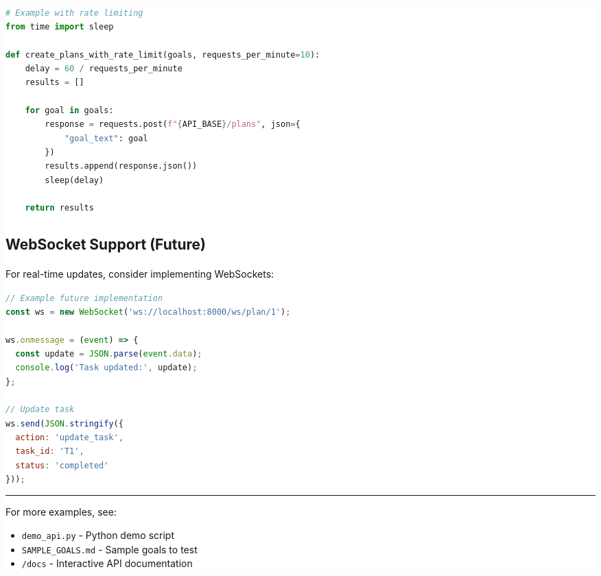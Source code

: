 ```python
# Example with rate limiting
from time import sleep

def create_plans_with_rate_limit(goals, requests_per_minute=10):
    delay = 60 / requests_per_minute
    results = []
    
    for goal in goals:
        response = requests.post(f"{API_BASE}/plans", json={
            "goal_text": goal
        })
        results.append(response.json())
        sleep(delay)
    
    return results
```

## WebSocket Support (Future)

For real-time updates, consider implementing WebSockets:

```javascript
// Example future implementation
const ws = new WebSocket('ws://localhost:8000/ws/plan/1');

ws.onmessage = (event) => {
  const update = JSON.parse(event.data);
  console.log('Task updated:', update);
};

// Update task
ws.send(JSON.stringify({
  action: 'update_task',
  task_id: 'T1',
  status: 'completed'
}));
```

---

For more examples, see:
- `demo_api.py` - Python demo script
- `SAMPLE_GOALS.md` - Sample goals to test
- `/docs` - Interactive API documentation
